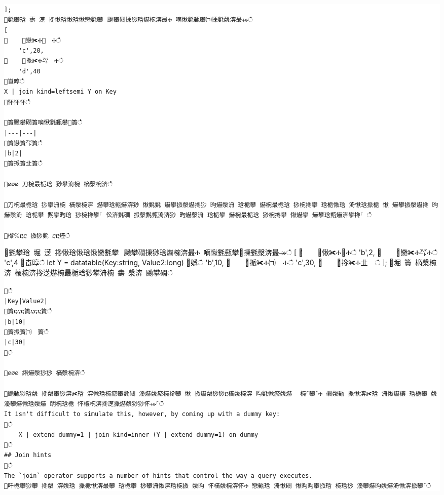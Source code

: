 ```
];
਍氀攀琀 夀 㴀 搀愀琀愀琀愀戀氀攀⠀䬀攀礀㨀猀琀爀椀渀最Ⰰ 嘀愀氀甀攀㈀㨀氀漀渀最⤀ഀഀ
[
਍    ✀戀✀Ⰰ㄀　Ⰰഀഀ
    'c',20,
਍    ✀挀✀Ⰰ㌀　Ⰰഀഀ
    'd',40
਍崀㬀ഀഀ
X | join kind=leftsemi Y on Key
਍怀怀怀ഀഀ

਍簀䬀攀礀簀嘀愀氀甀攀㄀簀ഀഀ
|---|---|
਍簀戀簀㌀簀ഀഀ
|b|2|
਍簀挀簀㐀簀ഀഀ

਍⌀⌀⌀ 刀椀最栀琀 猀攀洀椀 樀漀椀渀ഀഀ

਍刀椀最栀琀 猀攀洀椀 樀漀椀渀 爀攀琀甀爀渀猀 愀氀氀 爀攀挀漀爀搀猀 昀爀漀洀 琀栀攀 爀椀最栀琀 猀椀搀攀 琀栀愀琀 洀愀琀挀栀 愀 爀攀挀漀爀搀 昀爀漀洀 琀栀攀 氀攀昀琀 猀椀搀攀⸀ 伀渀氀礀 挀漀氀甀洀渀猀 昀爀漀洀 琀栀攀 爀椀最栀琀 猀椀搀攀 愀爀攀 爀攀琀甀爀渀攀搀⸀ ഀഀ

਍㰀℀ⴀⴀ 挀猀氀 ⴀⴀ㸀ഀഀ
```
਍氀攀琀 堀 㴀 搀愀琀愀琀愀戀氀攀⠀䬀攀礀㨀猀琀爀椀渀最Ⰰ 嘀愀氀甀攀㄀㨀氀漀渀最⤀ഀഀ
[
਍    ✀愀✀Ⰰ㄀Ⰰഀഀ
    'b',2,
਍    ✀戀✀Ⰰ㌀Ⰰഀഀ
    'c',4
਍崀㬀ഀഀ
let Y = datatable(Key:string, Value2:long)
਍嬀ഀഀ
    'b',10,
਍    ✀挀✀Ⰰ㈀　Ⰰഀഀ
    'c',30,
਍    ✀搀✀Ⰰ㐀　ഀഀ
];
਍堀 簀 樀漀椀渀 欀椀渀搀㴀爀椀最栀琀猀攀洀椀 夀 漀渀 䬀攀礀ഀഀ
```
਍ഀഀ
|Key|Value2|
਍簀ⴀⴀⴀ簀ⴀⴀⴀ簀ഀഀ
|b|10|
਍簀挀簀㈀　簀ഀഀ
|c|30|
਍ഀഀ

਍⌀⌀⌀ 䌀爀漀猀猀 樀漀椀渀ഀഀ

਍䬀甀猀琀漀 搀漀攀猀渀✀琀 渀愀琀椀瘀攀氀礀 瀀爀漀瘀椀搀攀 愀 挀爀漀猀猀ⴀ樀漀椀渀 昀氀愀瘀漀爀 ⠀椀⸀攀⸀Ⰰ 礀漀甀 挀愀渀✀琀 洀愀爀欀 琀栀攀 漀瀀攀爀愀琀漀爀 眀椀琀栀 怀欀椀渀搀㴀挀爀漀猀猀怀⤀⸀ഀഀ
It isn't difficult to simulate this, however, by coming up with a dummy key:
਍ഀഀ
    X | extend dummy=1 | join kind=inner (Y | extend dummy=1) on dummy
਍ഀഀ
## Join hints
਍ഀഀ
The `join` operator supports a number of hints that control the way a query executes.
਍吀栀攀猀攀 搀漀 渀漀琀 挀栀愀渀最攀 琀栀攀 猀攀洀愀渀琀椀挀 漀昀 怀樀漀椀渀怀Ⰰ 戀甀琀 洀愀礀 愀昀昀攀挀琀 椀琀猀 瀀攀爀昀漀爀洀愀渀挀攀⸀ഀഀ
